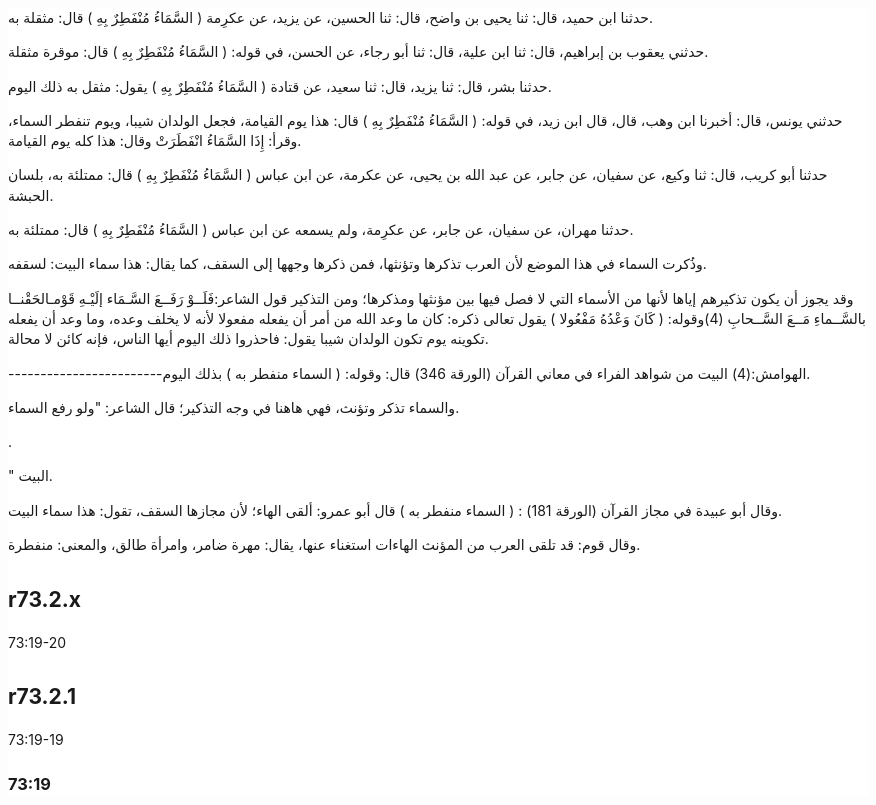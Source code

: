 حدثنا ابن حميد، قال: ثنا يحيى بن واضح، قال: ثنا الحسين، عن يزيد، عن عكرِمة ( السَّمَاءُ مُنْفَطِرٌ بِهِ ) قال: مثقلة به.

حدثني يعقوب بن إبراهيم، قال: ثنا ابن علية، قال: ثنا أبو رجاء، عن الحسن، في قوله: ( السَّمَاءُ مُنْفَطِرٌ بِهِ ) قال: موقرة مثقلة.

حدثنا بشر، قال: ثنا يزيد، قال: ثنا سعيد، عن قتادة ( السَّمَاءُ مُنْفَطِرٌ بِهِ ) يقول: مثقل به ذلك اليوم.

حدثني يونس، قال: أخبرنا ابن وهب، قال، قال ابن زيد، في قوله: ( السَّمَاءُ مُنْفَطِرٌ بِهِ ) قال: هذا يوم القيامة، فجعل الولدان شيبا، ويوم تنفطر السماء، وقرأ: إِذَا السَّمَاءُ انْفَطَرَتْ وقال: هذا كله يوم القيامة.

حدثنا أبو كريب، قال: ثنا وكيع، عن سفيان، عن جابر، عن عبد الله بن يحيى، عن عكرمة، عن ابن عباس ( السَّمَاءُ مُنْفَطِرٌ بِهِ ) قال: ممتلئة به، بلسان الحبشة.

حدثنا مهران، عن سفيان، عن جابر، عن عكرِمة، ولم يسمعه عن ابن عباس ( السَّمَاءُ مُنْفَطِرٌ بِهِ ) قال: ممتلئة به.

وذُكرت السماء في هذا الموضع لأن العرب تذكرها وتؤنثها، فمن ذكرها وجهها إلى السقف، كما يقال: هذا سماء البيت: لسقفه.

وقد يجوز أن يكون تذكيرهم إياها لأنها من الأسماء التي لا فصل فيها بين مؤنثها ومذكرها؛ ومن التذكير قول الشاعر:فَلَــوْ رَفَــعَ السَّـمَاء إلَيْـهِ قَوْمـالحَقْنــا بالسَّــماءِ مَــعَ السَّــحابِ (4)وقوله: ( كَانَ وَعْدُهُ مَفْعُولا ) يقول تعالى ذكره: كان ما وعد الله من أمر أن يفعله مفعولا لأنه لا يخلف وعده، وما وعد أن يفعله تكوينه يوم تكون الولدان شيبا يقول: فاحذروا ذلك اليوم أيها الناس، فإنه كائن لا محالة.

------------------------الهوامش:(4) البيت من شواهد الفراء في معاني القرآن (الورقة 346) قال: وقوله: ( السماء منفطر به ) بذلك اليوم.

والسماء تذكر وتؤنث، فهي هاهنا في وجه التذكير؛ قال الشاعر: "ولو رفع السماء.

.

" البيت.

وقال أبو عبيدة في مجاز القرآن (الورقة 181) : ( السماء منفطر به ) قال أبو عمرو: ألقى الهاء؛ لأن مجازها السقف، تقول: هذا سماء البيت.

وقال قوم: قد تلقى العرب من المؤنث الهاءات استغناء عنها، يقال: مهرة ضامر، وامرأة طالق، والمعنى: منفطرة.

## r73.2.x
73:19-20
## r73.2.1
73:19-19
### 73:19

